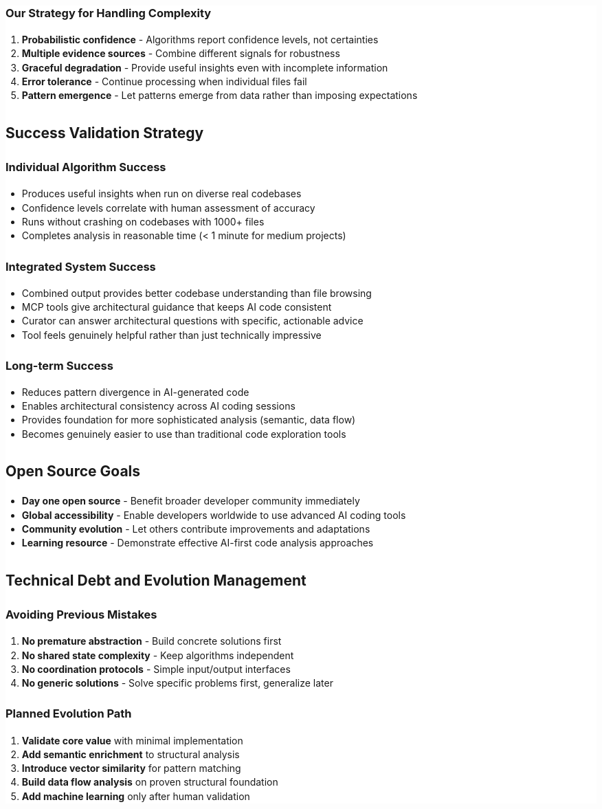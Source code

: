 ### Our Strategy for Handling Complexity
1. **Probabilistic confidence** - Algorithms report confidence levels, not certainties
2. **Multiple evidence sources** - Combine different signals for robustness
3. **Graceful degradation** - Provide useful insights even with incomplete information
4. **Error tolerance** - Continue processing when individual files fail
5. **Pattern emergence** - Let patterns emerge from data rather than imposing expectations

## Success Validation Strategy

### Individual Algorithm Success
- Produces useful insights when run on diverse real codebases
- Confidence levels correlate with human assessment of accuracy
- Runs without crashing on codebases with 1000+ files
- Completes analysis in reasonable time (< 1 minute for medium projects)

### Integrated System Success  
- Combined output provides better codebase understanding than file browsing
- MCP tools give architectural guidance that keeps AI code consistent
- Curator can answer architectural questions with specific, actionable advice
- Tool feels genuinely helpful rather than just technically impressive

### Long-term Success
- Reduces pattern divergence in AI-generated code
- Enables architectural consistency across AI coding sessions
- Provides foundation for more sophisticated analysis (semantic, data flow)
- Becomes genuinely easier to use than traditional code exploration tools

## Open Source Goals

- **Day one open source** - Benefit broader developer community immediately
- **Global accessibility** - Enable developers worldwide to use advanced AI coding tools
- **Community evolution** - Let others contribute improvements and adaptations
- **Learning resource** - Demonstrate effective AI-first code analysis approaches

## Technical Debt and Evolution Management

### Avoiding Previous Mistakes
1. **No premature abstraction** - Build concrete solutions first
2. **No shared state complexity** - Keep algorithms independent
3. **No coordination protocols** - Simple input/output interfaces
4. **No generic solutions** - Solve specific problems first, generalize later

### Planned Evolution Path
1. **Validate core value** with minimal implementation
2. **Add semantic enrichment** to structural analysis  
3. **Introduce vector similarity** for pattern matching
4. **Build data flow analysis** on proven structural foundation
5. **Add machine learning** only after human validation
